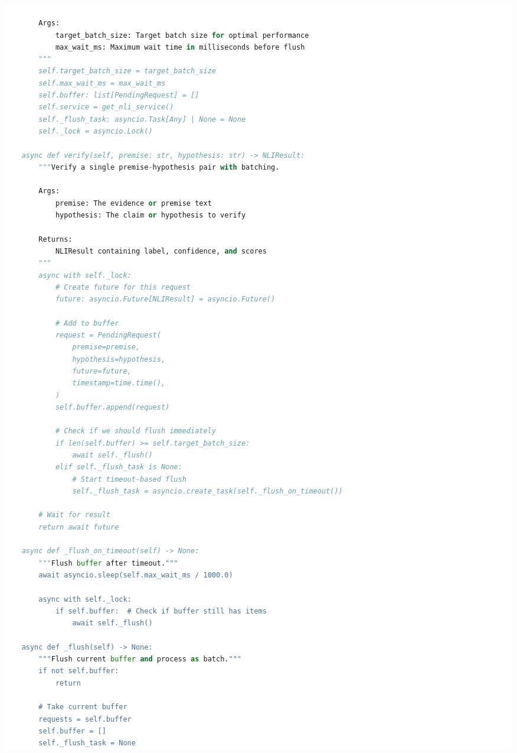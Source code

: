 ```python

        Args:
            target_batch_size: Target batch size for optimal performance
            max_wait_ms: Maximum wait time in milliseconds before flush
        """
        self.target_batch_size = target_batch_size
        self.max_wait_ms = max_wait_ms
        self.buffer: list[PendingRequest] = []
        self.service = get_nli_service()
        self._flush_task: asyncio.Task[Any] | None = None
        self._lock = asyncio.Lock()

    async def verify(self, premise: str, hypothesis: str) -> NLIResult:
        """Verify a single premise-hypothesis pair with batching.

        Args:
            premise: The evidence or premise text
            hypothesis: The claim or hypothesis to verify

        Returns:
            NLIResult containing label, confidence, and scores
        """
        async with self._lock:
            # Create future for this request
            future: asyncio.Future[NLIResult] = asyncio.Future()

            # Add to buffer
            request = PendingRequest(
                premise=premise,
                hypothesis=hypothesis,
                future=future,
                timestamp=time.time(),
            )
            self.buffer.append(request)

            # Check if we should flush immediately
            if len(self.buffer) >= self.target_batch_size:
                await self._flush()
            elif self._flush_task is None:
                # Start timeout-based flush
                self._flush_task = asyncio.create_task(self._flush_on_timeout())

        # Wait for result
        return await future

    async def _flush_on_timeout(self) -> None:
        """Flush buffer after timeout."""
        await asyncio.sleep(self.max_wait_ms / 1000.0)

        async with self._lock:
            if self.buffer:  # Check if buffer still has items
                await self._flush()

    async def _flush(self) -> None:
        """Flush current buffer and process as batch."""
        if not self.buffer:
            return

        # Take current buffer
        requests = self.buffer
        self.buffer = []
        self._flush_task = None

```